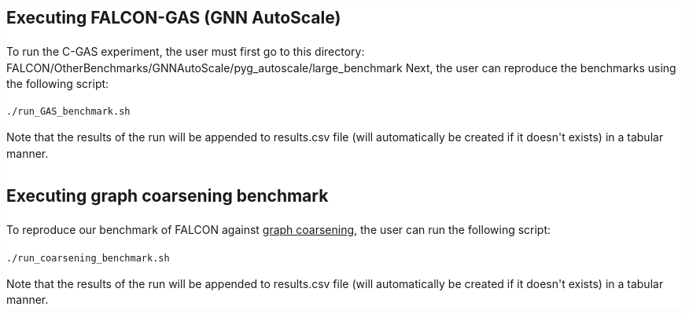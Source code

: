 ## Executing FALCON-GAS (GNN AutoScale)
To run the C-GAS experiment, the user must first go to this directory: FALCON/OtherBenchmarks/GNNAutoScale/pyg_autoscale/large_benchmark
Next, the user can reproduce the benchmarks using the following script:
```
./run_GAS_benchmark.sh
```
Note that the results of the run will be appended to results.csv file (will automatically be created if it doesn't exists) in a tabular manner.
## Executing graph coarsening benchmark
To reproduce our benchmark of FALCON against [graph coarsening](https://github.com/szzhang17/Scaling-Up-Graph-Neural-Networks-Via-Graph-Coarsening), the user can run the following script:
```
./run_coarsening_benchmark.sh
```
Note that the results of the run will be appended to results.csv file (will automatically be created if it doesn't exists) in a tabular manner.

